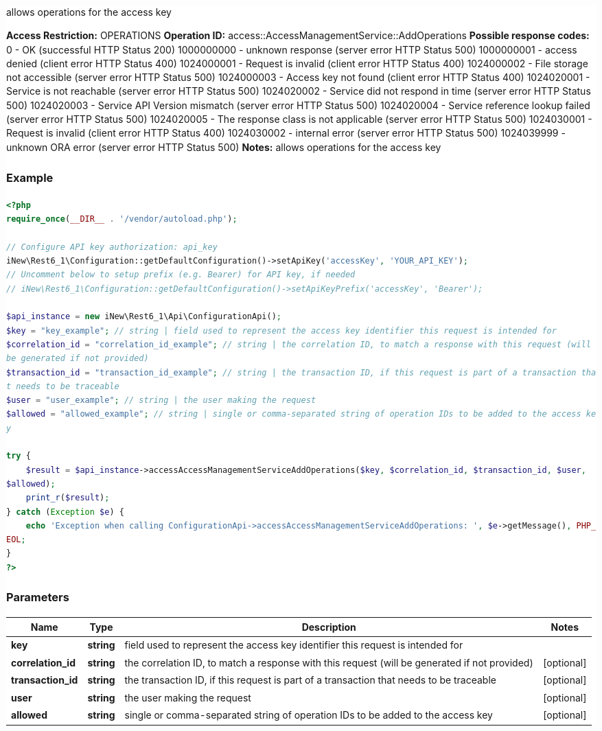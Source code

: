 allows operations for the access key

**Access Restriction:** OPERATIONS  **Operation ID:** access::AccessManagementService::AddOperations  **Possible response codes:**   0 - OK (successful HTTP Status 200)   1000000000 - unknown response (server error HTTP Status 500)   1000000001 - access denied (client error HTTP Status 400)   1024000001 - Request is invalid (client error HTTP Status 400)   1024000002 - File storage not accessible (server error HTTP Status 500)   1024000003 - Access key not found (client error HTTP Status 400)   1024020001 - Service is not reachable (server error HTTP Status 500)   1024020002 - Service did not respond in time (server error HTTP Status 500)   1024020003 - Service API Version mismatch (server error HTTP Status 500)   1024020004 - Service reference lookup failed (server error HTTP Status 500)   1024020005 - The response class is not applicable (server error HTTP Status 500)   1024030001 - Request is invalid (client error HTTP Status 400)   1024030002 - internal error (server error HTTP Status 500)   1024039999 - unknown ORA error (server error HTTP Status 500)  **Notes:**   allows operations for the access key

### Example
```php
<?php
require_once(__DIR__ . '/vendor/autoload.php');

// Configure API key authorization: api_key
iNew\Rest6_1\Configuration::getDefaultConfiguration()->setApiKey('accessKey', 'YOUR_API_KEY');
// Uncomment below to setup prefix (e.g. Bearer) for API key, if needed
// iNew\Rest6_1\Configuration::getDefaultConfiguration()->setApiKeyPrefix('accessKey', 'Bearer');

$api_instance = new iNew\Rest6_1\Api\ConfigurationApi();
$key = "key_example"; // string | field used to represent the access key identifier this request is intended for
$correlation_id = "correlation_id_example"; // string | the correlation ID, to match a response with this request (will be generated if not provided)
$transaction_id = "transaction_id_example"; // string | the transaction ID, if this request is part of a transaction that needs to be traceable
$user = "user_example"; // string | the user making the request
$allowed = "allowed_example"; // string | single or comma-separated string of operation IDs to be added to the access key

try {
    $result = $api_instance->accessAccessManagementServiceAddOperations($key, $correlation_id, $transaction_id, $user, $allowed);
    print_r($result);
} catch (Exception $e) {
    echo 'Exception when calling ConfigurationApi->accessAccessManagementServiceAddOperations: ', $e->getMessage(), PHP_EOL;
}
?>
```

### Parameters

Name | Type | Description  | Notes
------------- | ------------- | ------------- | -------------
 **key** | **string**| field used to represent the access key identifier this request is intended for |
 **correlation_id** | **string**| the correlation ID, to match a response with this request (will be generated if not provided) | [optional]
 **transaction_id** | **string**| the transaction ID, if this request is part of a transaction that needs to be traceable | [optional]
 **user** | **string**| the user making the request | [optional]
 **allowed** | **string**| single or comma-separated string of operation IDs to be added to the access key | [optional]
